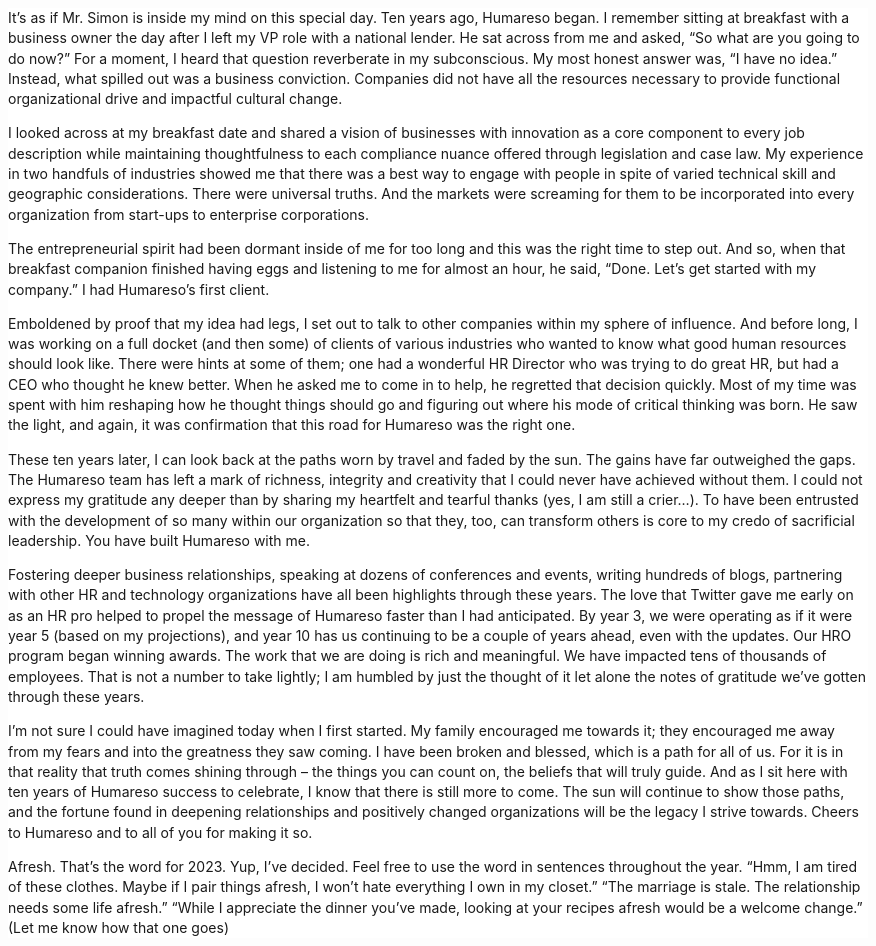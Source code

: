 It’s as if Mr. Simon is inside my mind on this special day. Ten years ago, Humareso began. I remember sitting at breakfast with a business owner the day after I left my VP role with a national lender. He sat across from me and asked, “So what are you going to do now?” For a moment, I heard that question reverberate in my subconscious. My most honest answer was, “I have no idea.” Instead, what spilled out was a business conviction. Companies did not have all the resources necessary to provide functional organizational drive and impactful cultural change.

I looked across at my breakfast date and shared a vision of businesses with innovation as a core component to every job description while maintaining thoughtfulness to each compliance nuance offered through legislation and case law. My experience in two handfuls of industries showed me that there was a best way to engage with people in spite of varied technical skill and geographic considerations. There were universal truths. And the markets were screaming for them to be incorporated into every organization from start-ups to enterprise corporations.

The entrepreneurial spirit had been dormant inside of me for too long and this was the right time to step out. And so, when that breakfast companion finished having eggs and listening to me for almost an hour, he said, “Done. Let’s get started with my company.” I had Humareso’s first client.

Emboldened by proof that my idea had legs, I set out to talk to other companies within my sphere of influence. And before long, I was working on a full docket (and then some) of clients of various industries who wanted to know what good human resources should look like. There were hints at some of them; one had a wonderful HR Director who was trying to do great HR, but had a CEO who thought he knew better. When he asked me to come in to help, he regretted that decision quickly. Most of my time was spent with him reshaping how he thought things should go and figuring out where his mode of critical thinking was born. He saw the light, and again, it was confirmation that this road for Humareso was the right one.

These ten years later, I can look back at the paths worn by travel and faded by the sun. The gains have far outweighed the gaps. The Humareso team has left a mark of richness, integrity and creativity that I could never have achieved without them. I could not express my gratitude any deeper than by sharing my heartfelt and tearful thanks (yes, I am still a crier…). To have been entrusted with the development of so many within our organization so that they, too, can transform others is core to my credo of sacrificial leadership. You have built Humareso with me.

Fostering deeper business relationships, speaking at dozens of conferences and events, writing hundreds of blogs, partnering with other HR and technology organizations have all been highlights through these years. The love that Twitter gave me early on as an HR pro helped to propel the message of Humareso faster than I had anticipated. By year 3, we were operating as if it were year 5 (based on my projections), and year 10 has us continuing to be a couple of years ahead, even with the updates. Our HRO program began winning awards. The work that we are doing is rich and meaningful. We have impacted tens of thousands of employees. That is not a number to take lightly; I am humbled by just the thought of it let alone the notes of gratitude we’ve gotten through these years.

I’m not sure I could have imagined today when I first started. My family encouraged me towards it; they encouraged me away from my fears and into the greatness they saw coming. I have been broken and blessed, which is a path for all of us. For it is in that reality that truth comes shining through – the things you can count on, the beliefs that will truly guide. And as I sit here with ten years of Humareso success to celebrate, I know that there is still more to come. The sun will continue to show those paths, and the fortune found in deepening relationships and positively changed organizations will be the legacy I strive towards. Cheers to Humareso and to all of you for making it so.


Afresh. That’s the word for 2023. Yup, I’ve decided. Feel free to use the word in sentences throughout the year. “Hmm, I am tired of these clothes. Maybe if I pair things afresh, I won’t hate everything I own in my closet.” “The marriage is stale. The relationship needs some life afresh.” “While I appreciate the dinner you’ve made, looking at your recipes afresh would be a welcome change.” (Let me know how that one goes)
